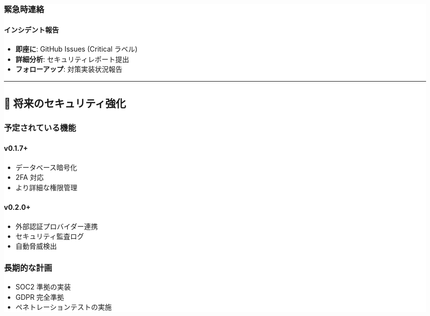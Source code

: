 ### 緊急時連絡

#### インシデント報告
- **即座に**: GitHub Issues (Critical ラベル)
- **詳細分析**: セキュリティレポート提出
- **フォローアップ**: 対策実装状況報告

---

## 🔮 将来のセキュリティ強化

### 予定されている機能

#### v0.1.7+
- データベース暗号化
- 2FA 対応
- より詳細な権限管理

#### v0.2.0+
- 外部認証プロバイダー連携
- セキュリティ監査ログ
- 自動脅威検出

### 長期的な計画
- SOC2 準拠の実装
- GDPR 完全準拠
- ペネトレーションテストの実施